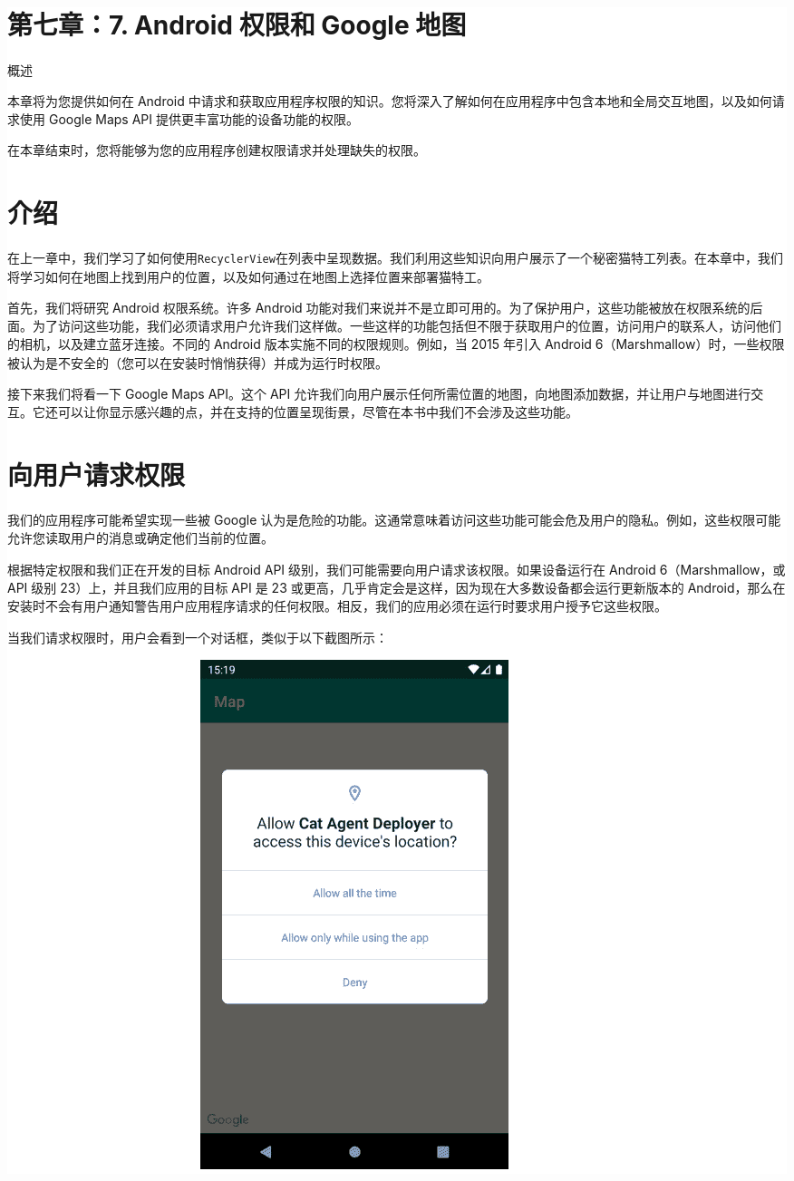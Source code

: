 # 第七章：7. Android 权限和 Google 地图

概述

本章将为您提供如何在 Android 中请求和获取应用程序权限的知识。您将深入了解如何在应用程序中包含本地和全局交互地图，以及如何请求使用 Google Maps API 提供更丰富功能的设备功能的权限。

在本章结束时，您将能够为您的应用程序创建权限请求并处理缺失的权限。

# 介绍

在上一章中，我们学习了如何使用`RecyclerView`在列表中呈现数据。我们利用这些知识向用户展示了一个秘密猫特工列表。在本章中，我们将学习如何在地图上找到用户的位置，以及如何通过在地图上选择位置来部署猫特工。

首先，我们将研究 Android 权限系统。许多 Android 功能对我们来说并不是立即可用的。为了保护用户，这些功能被放在权限系统的后面。为了访问这些功能，我们必须请求用户允许我们这样做。一些这样的功能包括但不限于获取用户的位置，访问用户的联系人，访问他们的相机，以及建立蓝牙连接。不同的 Android 版本实施不同的权限规则。例如，当 2015 年引入 Android 6（Marshmallow）时，一些权限被认为是不安全的（您可以在安装时悄悄获得）并成为运行时权限。

接下来我们将看一下 Google Maps API。这个 API 允许我们向用户展示任何所需位置的地图，向地图添加数据，并让用户与地图进行交互。它还可以让你显示感兴趣的点，并在支持的位置呈现街景，尽管在本书中我们不会涉及这些功能。

# 向用户请求权限

我们的应用程序可能希望实现一些被 Google 认为是危险的功能。这通常意味着访问这些功能可能会危及用户的隐私。例如，这些权限可能允许您读取用户的消息或确定他们当前的位置。

根据特定权限和我们正在开发的目标 Android API 级别，我们可能需要向用户请求该权限。如果设备运行在 Android 6（Marshmallow，或 API 级别 23）上，并且我们应用的目标 API 是 23 或更高，几乎肯定会是这样，因为现在大多数设备都会运行更新版本的 Android，那么在安装时不会有用户通知警告用户应用程序请求的任何权限。相反，我们的应用必须在运行时要求用户授予它这些权限。

当我们请求权限时，用户会看到一个对话框，类似于以下截图所示：

![图 7.1 设备位置访问权限对话框](img/B15216_07_01.jpg)
